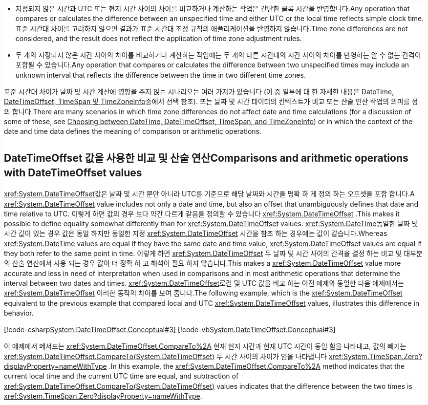 - <span data-ttu-id="c78c2-119">지정되지 않은 시간과 UTC 또는 현지 시간 사이의 차이를 비교하거나 계산하는 작업은 간단한 클록 시간을 반영합니다.</span><span class="sxs-lookup"><span data-stu-id="c78c2-119">Any operation that compares or calculates the difference between an unspecified time and either UTC or the local time reflects simple clock time.</span></span> <span data-ttu-id="c78c2-120">표준 시간대 차이를 고려하지 않으면 결과가 표준 시간대 조정 규칙의 애플리케이션을 반영하지 않습니다.</span><span class="sxs-lookup"><span data-stu-id="c78c2-120">Time zone differences are not considered, and the result does not reflect the application of time zone adjustment rules.</span></span>

- <span data-ttu-id="c78c2-121">두 개의 지정되지 않은 시간 사이의 차이를 비교하거나 계산하는 작업에는 두 개의 다른 시간대의 시간 사이의 차이를 반영하는 알 수 없는 간격이 포함될 수 있습니다.</span><span class="sxs-lookup"><span data-stu-id="c78c2-121">Any operation that compares or calculates the difference between two unspecified times may include an unknown interval that reflects the difference between the time in two different time zones.</span></span>

<span data-ttu-id="c78c2-122">표준 시간대 차이가 날짜 및 시간 계산에 영향을 주지 않는 시나리오는 여러 가지가 있습니다 (이 중 일부에 대 한 자세한 내용은 [DateTime, DateTimeOffset, TimeSpan 및 TimeZoneInfo](choosing-between-datetime.md)중에서 선택 참조). 또는 날짜 및 시간 데이터의 컨텍스트가 비교 또는 산술 연산 작업의 의미를 정의 합니다.</span><span class="sxs-lookup"><span data-stu-id="c78c2-122">There are many scenarios in which time zone differences do not affect date and time calculations (for a discussion of some of these, see [Choosing between DateTime, DateTimeOffset, TimeSpan, and TimeZoneInfo](choosing-between-datetime.md)) or in which the context of the date and time data defines the meaning of comparison or arithmetic operations.</span></span>

## <a name="comparisons-and-arithmetic-operations-with-datetimeoffset-values"></a><span data-ttu-id="c78c2-123">DateTimeOffset 값을 사용한 비교 및 산술 연산</span><span class="sxs-lookup"><span data-stu-id="c78c2-123">Comparisons and arithmetic operations with DateTimeOffset values</span></span>

<span data-ttu-id="c78c2-124"><xref:System.DateTimeOffset>값은 날짜 및 시간 뿐만 아니라 UTC를 기준으로 해당 날짜와 시간을 명확 하 게 정의 하는 오프셋을 포함 합니다.</span><span class="sxs-lookup"><span data-stu-id="c78c2-124">A <xref:System.DateTimeOffset> value includes not only a date and time, but also an offset that unambiguously defines that date and time relative to UTC.</span></span> <span data-ttu-id="c78c2-125">이렇게 하면 값의 경우 보다 약간 다르게 같음을 정의할 수 있습니다 <xref:System.DateTimeOffset> .</span><span class="sxs-lookup"><span data-stu-id="c78c2-125">This makes it possible to define equality somewhat differently than for <xref:System.DateTimeOffset> values.</span></span> <span data-ttu-id="c78c2-126"><xref:System.DateTime>동일한 날짜 및 시간 값이 있는 경우 값은 동일 하지만 동일한 지정 <xref:System.DateTimeOffset> 시간을 참조 하는 경우에는 값이 같습니다.</span><span class="sxs-lookup"><span data-stu-id="c78c2-126">Whereas <xref:System.DateTime> values are equal if they have the same date and time value, <xref:System.DateTimeOffset> values are equal if they both refer to the same point in time.</span></span> <span data-ttu-id="c78c2-127">이렇게 하면 <xref:System.DateTimeOffset> 두 날짜 및 시간 사이의 간격을 결정 하는 비교 및 대부분의 산술 연산에서 사용 되는 경우 값이 더 정확 하 고 해석이 필요 하지 않습니다.</span><span class="sxs-lookup"><span data-stu-id="c78c2-127">This makes a <xref:System.DateTimeOffset> value more accurate and less in need of interpretation when used in comparisons and in most arithmetic operations that determine the interval between two dates and times.</span></span> <span data-ttu-id="c78c2-128"><xref:System.DateTimeOffset>로컬 및 UTC 값을 비교 하는 이전 예제와 동일한 다음 예제에서는 <xref:System.DateTimeOffset> 이러한 동작의 차이를 보여 줍니다.</span><span class="sxs-lookup"><span data-stu-id="c78c2-128">The following example, which is the <xref:System.DateTimeOffset> equivalent to the previous example that compared local and UTC <xref:System.DateTimeOffset> values, illustrates this difference in behavior.</span></span>

[!code-csharp[System.DateTimeOffset.Conceptual#3](../../../samples/snippets/csharp/VS_Snippets_CLR_System/system.DateTimeOffset.Conceptual/cs/Conceptual3.cs#3)]
[!code-vb[System.DateTimeOffset.Conceptual#3](../../../samples/snippets/visualbasic/VS_Snippets_CLR_System/system.DateTimeOffset.Conceptual/vb/Conceptual3.vb#3)]

<span data-ttu-id="c78c2-129">이 예제에서 메서드는 <xref:System.DateTimeOffset.CompareTo%2A> 현재 현지 시간과 현재 UTC 시간이 동일 함을 나타내고, 값의 빼기는 <xref:System.DateTimeOffset.CompareTo(System.DateTimeOffset)> 두 시간 사이의 차이가 임을 나타냅니다 <xref:System.TimeSpan.Zero?displayProperty=nameWithType> .</span><span class="sxs-lookup"><span data-stu-id="c78c2-129">In this example, the <xref:System.DateTimeOffset.CompareTo%2A> method indicates that the current local time and the current UTC time are equal, and subtraction of <xref:System.DateTimeOffset.CompareTo(System.DateTimeOffset)> values indicates that the difference between the two times is <xref:System.TimeSpan.Zero?displayProperty=nameWithType>.</span></span>
